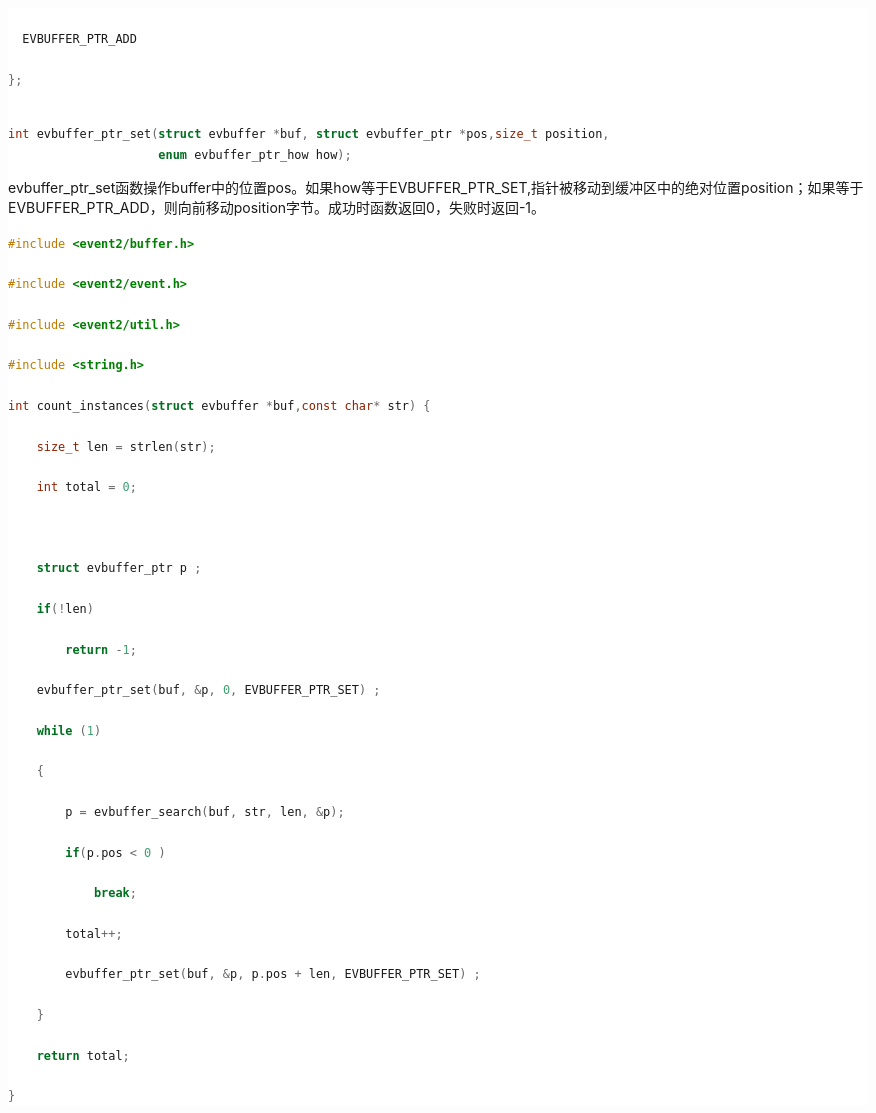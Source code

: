 ~~~c

  EVBUFFER_PTR_ADD

};
~~~

~~~c

int evbuffer_ptr_set(struct evbuffer *buf, struct evbuffer_ptr *pos,size_t position, 
					 enum evbuffer_ptr_how how);

~~~

evbuffer_ptr_set函数操作buffer中的位置pos。如果how等于EVBUFFER_PTR_SET,指针被移动到缓冲区中的绝对位置position；如果等于EVBUFFER_PTR_ADD，则向前移动position字节。成功时函数返回0，失败时返回-1。

~~~c
#include <event2/buffer.h>

#include <event2/event.h>

#include <event2/util.h>

#include <string.h>  

int count_instances(struct evbuffer *buf,const char* str) {

    size_t len = strlen(str);

    int total = 0;

  

    struct evbuffer_ptr p ;

    if(!len)

        return -1;

    evbuffer_ptr_set(buf, &p, 0, EVBUFFER_PTR_SET) ;

    while (1)

    {

        p = evbuffer_search(buf, str, len, &p);

        if(p.pos < 0 )

            break;

        total++;

        evbuffer_ptr_set(buf, &p, p.pos + len, EVBUFFER_PTR_SET) ;

    }

    return total;

}
~~~
